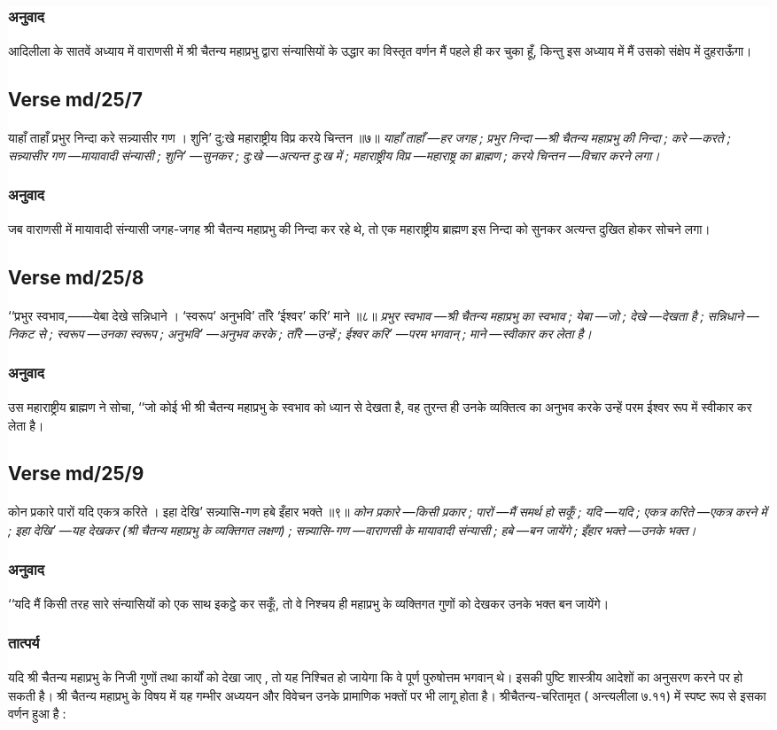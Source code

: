 
### अनुवाद
आदिलीला के सातवें अध्याय में वाराणसी में श्री चैतन्य महाप्रभु द्वारा संन्यासियों के उद्धार का विस्तृत वर्णन मैं पहले ही कर चुका हूँ, किन्तु इस अध्याय में मैं उसको संक्षेप में दुहराऊँगा।


## Verse md/25/7
याहाँ ताहाँ प्रभुर निन्दा करे सन्न्यासीर गण ।
शुनि’ दु:खे महाराष्ट्रीय विप्र करये चिन्तन ॥७॥
*याहाँ ताहाँ —हर जगह ; प्रभुर निन्दा —श्री चैतन्य महाप्रभु की निन्दा ; करे —करते ; सन्न्यासीर गण —मायावादी संन्यासी ; शुनि’ —सुनकर ; दु:खे —अत्यन्त दु:ख में ; महाराष्ट्रीय विप्र —महाराष्ट्र का ब्राह्मण ; करये चिन्तन —विचार करने लगा।*


### अनुवाद
जब वाराणसी में मायावादी संन्यासी जगह-जगह श्री चैतन्य महाप्रभु की निन्दा कर रहे थे, तो एक महाराष्ट्रीय ब्राह्मण इस निन्दा को सुनकर अत्यन्त दुखित होकर सोचने लगा।


## Verse md/25/8
‘‘प्रभुर स्वभाव,——येबा देखे सन्निधाने ।
‘स्वरूप’ अनुभवि’ ताँरे ‘ईश्वर’ करि’ माने ॥८॥
*प्रभुर स्वभाव —श्री चैतन्य महाप्रभु का स्वभाव ; येबा —जो ; देखे —देखता है ; सन्निधाने —निकट से ; स्वरूप —उनका स्वरूप ; अनुभवि’ —अनुभव करके ; ताँरे —उन्हें ; ईश्वर करि’ —परम भगवान् ; माने —स्वीकार कर लेता है।*


### अनुवाद
उस महाराष्ट्रीय ब्राह्मण ने सोचा, ‘‘जो कोई भी श्री चैतन्य महाप्रभु के स्वभाव को ध्यान से देखता है, वह तुरन्त ही उनके व्यक्तित्व का अनुभव करके उन्हें परम ईश्वर रूप में स्वीकार कर लेता है।


## Verse md/25/9
कोन प्रकारे पारों यदि एकत्र करिते ।
इहा देखि’ सन्न्यासि-गण हबे इँहार भक्ते ॥९॥
*कोन प्रकारे —किसी प्रकार ; पारों —मैं समर्थ हो सकूँ ; यदि —यदि ; एकत्र करिते —एकत्र करने में ; इहा देखि’ —यह देखकर (श्री चैतन्य महाप्रभु के व्यक्तिगत लक्षण) ; सन्न्यासि-गण —वाराणसी के मायावादी संन्यासी ; हबे —बन जायेंगे ; इँहार भक्ते —उनके भक्त।*


### अनुवाद
‘‘यदि मैं किसी तरह सारे संन्यासियों को एक साथ इकट्ठे कर सकूँ, तो वे निश्चय ही महाप्रभु के व्यक्तिगत गुणों को देखकर उनके भक्त बन जायेंगे।


### तात्पर्य
यदि श्री चैतन्य महाप्रभु के निजी गुणों तथा कार्यों को देखा जाए , तो यह निश्चित हो जायेगा कि वे पूर्ण पुरुषोत्तम भगवान् थे। इसकी पुष्टि शास्त्रीय आदेशों का अनुसरण करने पर हो सकती है। श्री चैतन्य महाप्रभु के विषय में यह गम्भीर अध्ययन और विवेचन उनके प्रामाणिक भक्तों पर भी लागू होता है। श्रीचैतन्य-चरितामृत ( अन्त्यलीला ७.११) में स्पष्ट रूप से इसका वर्णन हुआ है :
